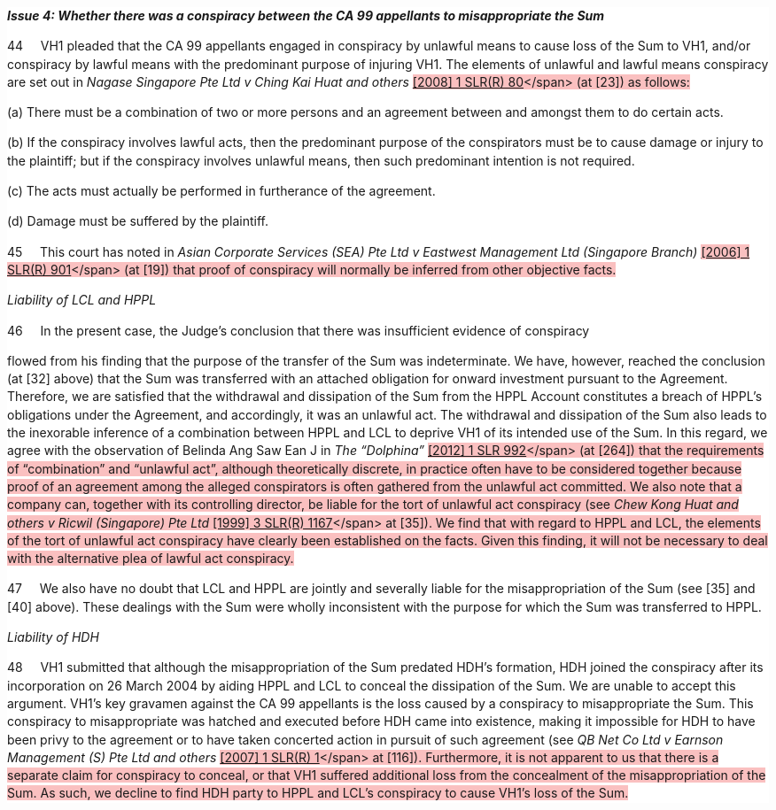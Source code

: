 **_Issue 4: Whether there was a conspiracy between the CA 99 appellants to misappropriate the Sum_** 

44     VH1 pleaded that the CA 99 appellants engaged in conspiracy by unlawful means to cause loss of the Sum to VH1, and/or conspiracy by lawful means with the predominant purpose of injuring VH1. The elements of unlawful and lawful means conspiracy are set out in _Nagase Singapore Pte Ltd v Ching Kai Huat and others_ <span style="background-color: #FAC0C0">[[2008] 1 SLR(R) 80]("https://www.open.gov.sg")</span> (at [23]) as follows: 

 (a) There must be a combination of two or more persons and an agreement between and amongst them to do certain acts. 

 (b) If the conspiracy involves lawful acts, then the predominant purpose of the conspirators must be to cause damage or injury to the plaintiff; but if the conspiracy involves unlawful means, then such predominant intention is not required. 

 (c) The acts must actually be performed in furtherance of the agreement. 

 (d) Damage must be suffered by the plaintiff. 

45     This court has noted in _Asian Corporate Services (SEA) Pte Ltd v Eastwest Management Ltd (Singapore Branch)_ <span style="background-color: #FAC0C0">[[2006] 1 SLR(R) 901]("https://www.open.gov.sg")</span> (at [19]) that proof of conspiracy will normally be inferred from other objective facts. 

_Liability of LCL and HPPL_ 

46     In the present case, the Judge’s conclusion that there was insufficient evidence of conspiracy 


flowed from his finding that the purpose of the transfer of the Sum was indeterminate. We have, however, reached the conclusion (at [32] above) that the Sum was transferred with an attached obligation for onward investment pursuant to the Agreement. Therefore, we are satisfied that the withdrawal and dissipation of the Sum from the HPPL Account constitutes a breach of HPPL’s obligations under the Agreement, and accordingly, it was an unlawful act. The withdrawal and dissipation of the Sum also leads to the inexorable inference of a combination between HPPL and LCL to deprive VH1 of its intended use of the Sum. In this regard, we agree with the observation of Belinda Ang Saw Ean J in _The “Dolphina”_ <span style="background-color: #FAC0C0">[[2012] 1 SLR 992]("https://www.open.gov.sg")</span> (at [264]) that the requirements of “combination” and “unlawful act”, although theoretically discrete, in practice often have to be considered together because proof of an agreement among the alleged conspirators is often gathered from the unlawful act committed. We also note that a company can, together with its controlling director, be liable for the tort of unlawful act conspiracy (see _Chew Kong Huat and others v Ricwil (Singapore) Pte Ltd_ <span style="background-color: #FAC0C0">[[1999] 3 SLR(R) 1167]("https://www.open.gov.sg")</span> at [35]). We find that with regard to HPPL and LCL, the elements of the tort of unlawful act conspiracy have clearly been established on the facts. Given this finding, it will not be necessary to deal with the alternative plea of lawful act conspiracy. 

47     We also have no doubt that LCL and HPPL are jointly and severally liable for the misappropriation of the Sum (see [35] and [40] above). These dealings with the Sum were wholly inconsistent with the purpose for which the Sum was transferred to HPPL. 

_Liability of HDH_ 

48     VH1 submitted that although the misappropriation of the Sum predated HDH’s formation, HDH joined the conspiracy after its incorporation on 26 March 2004 by aiding HPPL and LCL to conceal the dissipation of the Sum. We are unable to accept this argument. VH1’s key gravamen against the CA 99 appellants is the loss caused by a conspiracy to misappropriate the Sum. This conspiracy to misappropriate was hatched and executed before HDH came into existence, making it impossible for HDH to have been privy to the agreement or to have taken concerted action in pursuit of such agreement (see _QB Net Co Ltd v Earnson Management (S) Pte Ltd and others_ <span style="background-color: #FAC0C0">[[2007] 1 SLR(R) 1]("https://www.open.gov.sg")</span> at [116]). Furthermore, it is not apparent to us that there is a separate claim for conspiracy to conceal, or that VH1 suffered additional loss from the concealment of the misappropriation of the Sum. As such, we decline to find HDH party to HPPL and LCL’s conspiracy to cause VH1’s loss of the Sum. 
